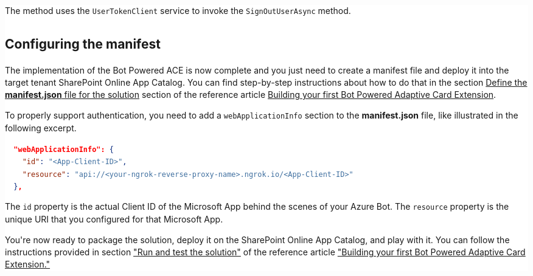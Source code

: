 The method uses the `UserTokenClient` service to invoke the `SignOutUserAsync` method.

## Configuring the manifest

The implementation of the Bot Powered ACE is now complete and you just need to create a manifest file and deploy it into the target tenant SharePoint Online App Catalog. You can find step-by-step instructions about how to do that in the section [Define the **manifest.json** file for the solution](./Building-Your-First-Bot-Powered-ACE.md#define-the-manifestjson-file-for-the-solution) section of the reference article [Building your first Bot Powered Adaptive Card Extension](./Building-Your-First-Bot-Powered-ACE.md).

To properly support authentication, you need to add a `webApplicationInfo` section to the **manifest.json** file, like illustrated in the following excerpt.

```JSON
  "webApplicationInfo": {
    "id": "<App-Client-ID>",
    "resource": "api://<your-ngrok-reverse-proxy-name>.ngrok.io/<App-Client-ID>"
  },
```

The `id` property is the actual Client ID of the Microsoft App behind the scenes of your Azure Bot. The `resource` property is the unique URI that you configured for that Microsoft App.

You're now ready to package the solution, deploy it on the SharePoint Online App Catalog, and play with it. You can follow the instructions provided in section ["Run and test the solution"](./Building-Your-First-Bot-Powered-ACE.md#run-and-test-the-solution) of the reference article ["Building your first Bot Powered Adaptive Card Extension."](./Building-Your-First-Bot-Powered-ACE.md)
